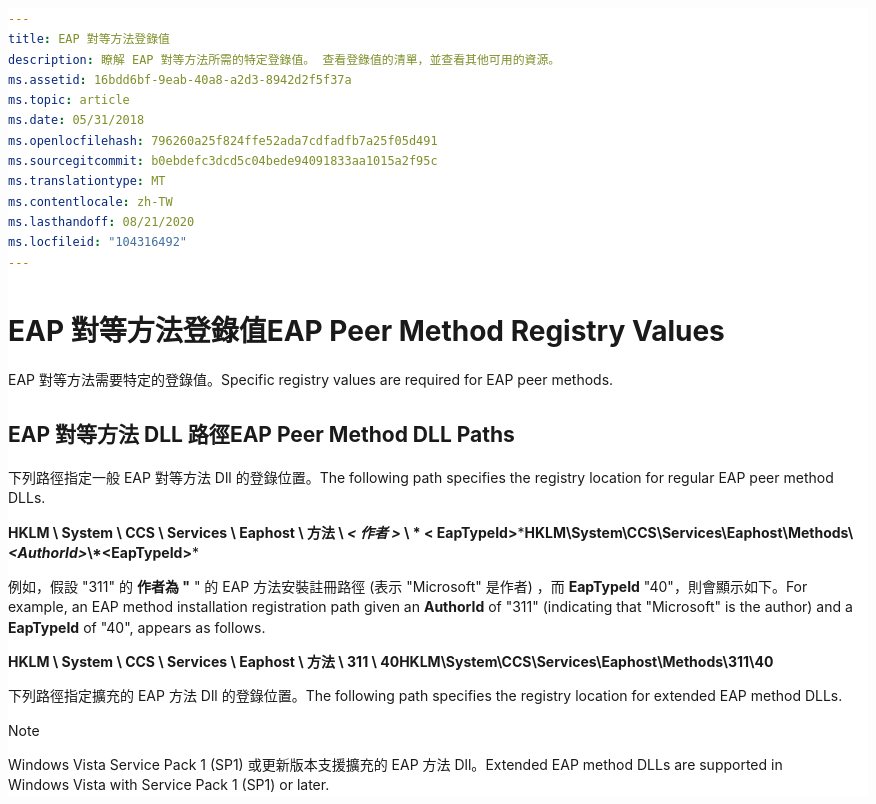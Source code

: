 ```yaml
---
title: EAP 對等方法登錄值
description: 瞭解 EAP 對等方法所需的特定登錄值。 查看登錄值的清單，並查看其他可用的資源。
ms.assetid: 16bdd6bf-9eab-40a8-a2d3-8942d2f5f37a
ms.topic: article
ms.date: 05/31/2018
ms.openlocfilehash: 796260a25f824ffe52ada7cdfadfb7a25f05d491
ms.sourcegitcommit: b0ebdefc3dcd5c04bede94091833aa1015a2f95c
ms.translationtype: MT
ms.contentlocale: zh-TW
ms.lasthandoff: 08/21/2020
ms.locfileid: "104316492"
---
```

# <a name="eap-peer-method-registry-values"></a><span data-ttu-id="399fe-104">EAP 對等方法登錄值</span><span class="sxs-lookup"><span data-stu-id="399fe-104">EAP Peer Method Registry Values</span></span>

<span data-ttu-id="399fe-105">EAP 對等方法需要特定的登錄值。</span><span class="sxs-lookup"><span data-stu-id="399fe-105">Specific registry values are required for EAP peer methods.</span></span>

## <a name="eap-peer-method-dll-paths"></a><span data-ttu-id="399fe-106">EAP 對等方法 DLL 路徑</span><span class="sxs-lookup"><span data-stu-id="399fe-106">EAP Peer Method DLL Paths</span></span>

<span data-ttu-id="399fe-107">下列路徑指定一般 EAP 對等方法 Dll 的登錄位置。</span><span class="sxs-lookup"><span data-stu-id="399fe-107">The following path specifies the registry location for regular EAP peer method DLLs.</span></span>

<span data-ttu-id="399fe-108">**HKLM \\ System \\ CCS \\ Services \\ Eaphost \\ 方法 \\ *&lt; 作者 &gt;* \\ \* &lt; EapTypeId&gt;**\*</span><span class="sxs-lookup"><span data-stu-id="399fe-108">**HKLM\\System\\CCS\\Services\\Eaphost\\Methods\\*&lt;AuthorId&gt;*\\*&lt;EapTypeId&gt;**\*</span></span>

<span data-ttu-id="399fe-109">例如，假設 "311" 的 **作者為 "** " 的 EAP 方法安裝註冊路徑 (表示 "Microsoft" 是作者) ，而 **EapTypeId** "40"，則會顯示如下。</span><span class="sxs-lookup"><span data-stu-id="399fe-109">For example, an EAP method installation registration path given an **AuthorId** of "311" (indicating that "Microsoft" is the author) and a **EapTypeId** of "40", appears as follows.</span></span>

<span data-ttu-id="399fe-110">**HKLM \\ System \\ CCS \\ Services \\ Eaphost \\ 方法 \\ 311 \\ 40**</span><span class="sxs-lookup"><span data-stu-id="399fe-110">**HKLM\\System\\CCS\\Services\\Eaphost\\Methods\\311\\40**</span></span>

<span data-ttu-id="399fe-111">下列路徑指定擴充的 EAP 方法 Dll 的登錄位置。</span><span class="sxs-lookup"><span data-stu-id="399fe-111">The following path specifies the registry location for extended EAP method DLLs.</span></span>

> [!Note]  
> <span data-ttu-id="399fe-112">Windows Vista Service Pack 1 (SP1) 或更新版本支援擴充的 EAP 方法 Dll。</span><span class="sxs-lookup"><span data-stu-id="399fe-112">Extended EAP method DLLs are supported in Windows Vista with Service Pack 1 (SP1) or later.</span></span>

